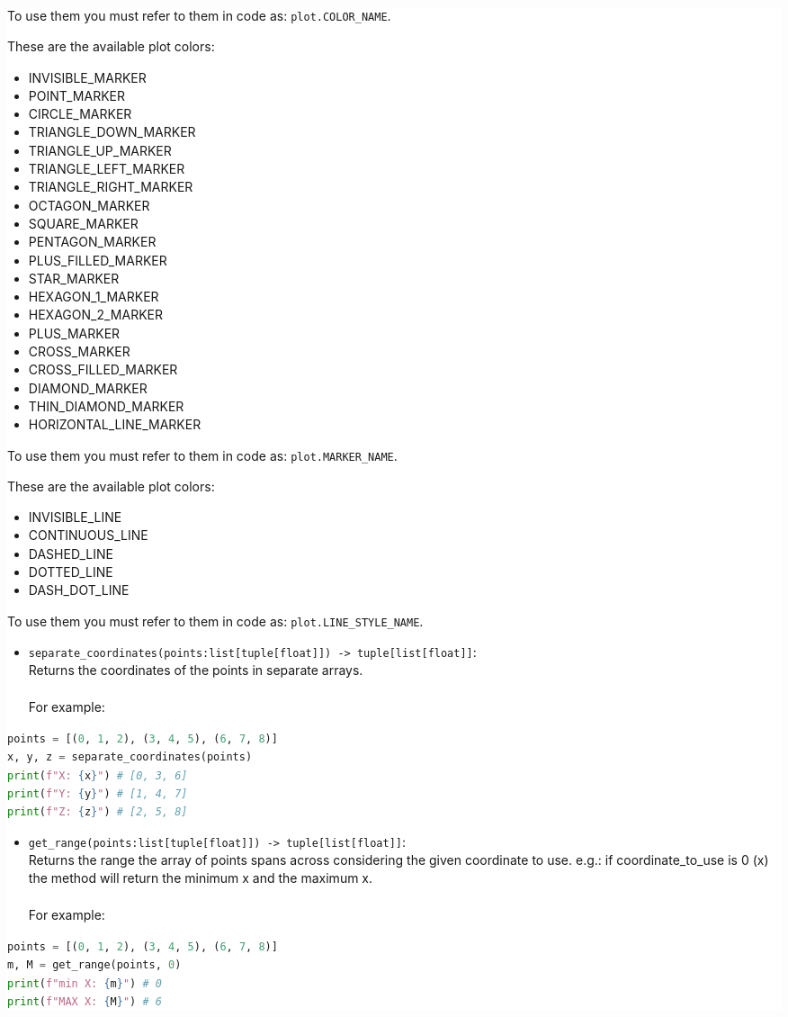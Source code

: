 To use them you must refer to them in code as:
`plot.COLOR_NAME`.

<span id="plot_markers"></span>
These are the available plot colors:
- INVISIBLE_MARKER
- POINT_MARKER
- CIRCLE_MARKER
- TRIANGLE_DOWN_MARKER
- TRIANGLE_UP_MARKER
- TRIANGLE_LEFT_MARKER
- TRIANGLE_RIGHT_MARKER
- OCTAGON_MARKER
- SQUARE_MARKER
- PENTAGON_MARKER
- PLUS_FILLED_MARKER
- STAR_MARKER
- HEXAGON_1_MARKER
- HEXAGON_2_MARKER
- PLUS_MARKER
- CROSS_MARKER
- CROSS_FILLED_MARKER
- DIAMOND_MARKER
- THIN_DIAMOND_MARKER
- HORIZONTAL_LINE_MARKER

To use them you must refer to them in code as:
`plot.MARKER_NAME`.

<span id="plot_line_styles"></span>
These are the available plot colors:
- INVISIBLE_LINE
- CONTINUOUS_LINE
- DASHED_LINE
- DOTTED_LINE
- DASH_DOT_LINE

To use them you must refer to them in code as:
`plot.LINE_STYLE_NAME`.

+ `separate_coordinates(points:list[tuple[float]]) -> tuple[list[float]]`:\
Returns the coordinates of the points in separate arrays.\
\
For example:
```python
points = [(0, 1, 2), (3, 4, 5), (6, 7, 8)]
x, y, z = separate_coordinates(points)
print(f"X: {x}") # [0, 3, 6]
print(f"Y: {y}") # [1, 4, 7]
print(f"Z: {z}") # [2, 5, 8]
```

+ `get_range(points:list[tuple[float]]) -> tuple[list[float]]`:\
Returns the range the array of points spans across considering the given coordinate to use.
e.g.: if coordinate_to_use is 0 (x) the method will return the minimum x and the maximum x.\
\
For example:
```python
points = [(0, 1, 2), (3, 4, 5), (6, 7, 8)]
m, M = get_range(points, 0)
print(f"min X: {m}") # 0
print(f"MAX X: {M}") # 6
```
